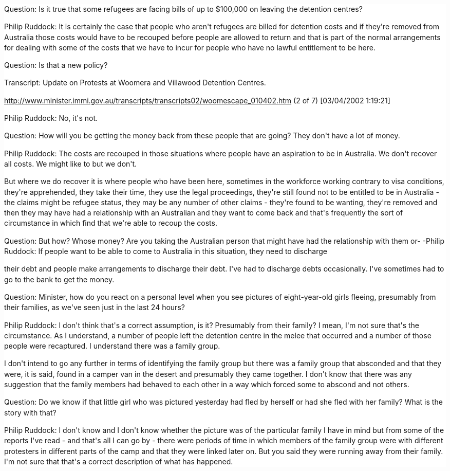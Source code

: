  Question: Is it true that some refugees are facing bills of up to $100,000 on leaving the detention centres?

 Philip Ruddock: It is certainly the case that people who aren't refugees are billed for detention costs and if they're removed from Australia those costs would have to be recouped before people are allowed to return and that is part of the normal arrangements for dealing with some of the costs that we have to incur for people who have no lawful entitlement to be here.

 Question: Is that a new policy?

 Transcript: Update on Protests at Woomera and Villawood Detention Centres. 

 http://www.minister.immi.gov.au/transcripts/transcripts02/woomescape_010402.htm (2 of 7) [03/04/2002 1:19:21]

 Philip Ruddock: No, it's not.

 Question: How will you be getting the money back from these people that are going? They don't have a lot of money.

 Philip Ruddock: The costs are recouped in those situations where people have an aspiration to be in Australia. We don't recover all costs. We might like to but we don't.

 But where we do recover it is where people who have been here, sometimes in the workforce working contrary to visa conditions, they're apprehended, they take their time, they use the legal proceedings, they're still found not to be entitled to be in Australia - the claims might be refugee status, they may be any number of other claims - they're found to be wanting, they're removed and then they may have had a relationship with an Australian and they want to come back and that's frequently the sort of circumstance in which find that we're able to recoup the costs.

 Question: But how? Whose money? Are you taking the Australian person that might have had the relationship with them or- -Philip Ruddock: If people want to be able to come to Australia in this situation, they need to discharge

 their debt and people make arrangements to discharge their debt. I've had to discharge debts occasionally. I've sometimes had to go to the bank to get the money.

 Question: Minister, how do you react on a personal level when you see pictures of eight-year-old girls fleeing, presumably from their families, as we've seen just in the last 24 hours?

 Philip Ruddock: I don't think that's a correct assumption, is it? Presumably from their family? I mean, I'm not sure that's the circumstance. As I understand, a number of people left the detention centre in the melee that occurred and a number of those people were recaptured. I understand there was a family group.

 I don't intend to go any further in terms of identifying the family group but there was a family group that absconded and that they were, it is said, found in a camper van in the desert and presumably they came together. I don't know that there was any suggestion that the family members had behaved to each other in a way which forced some to abscond and not others.

 Question: Do we know if that little girl who was pictured yesterday had fled by herself or had she fled with her family? What is the story with that?

 Philip Ruddock: I don't know and I don't know whether the picture was of the particular family I have in mind but from some of the reports I've read - and that's all I can go by - there were periods of time in which members of the family group were with different protesters in different parts of the camp and that they were linked later on. But you said they were running away from their family. I'm not sure that that's a correct description of what has happened.
